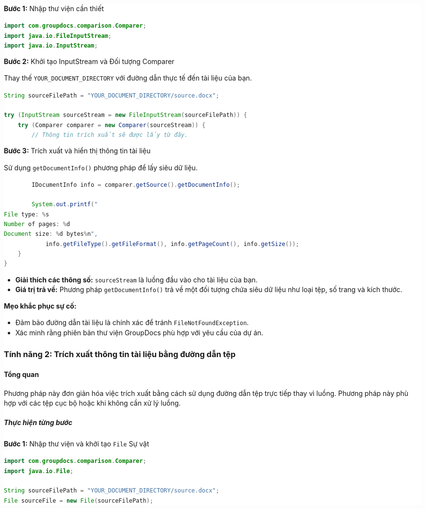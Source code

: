 **Bước 1:** Nhập thư viện cần thiết

```java
import com.groupdocs.comparison.Comparer;
import java.io.FileInputStream;
import java.io.InputStream;
```

**Bước 2:** Khởi tạo InputStream và Đối tượng Comparer

Thay thế `YOUR_DOCUMENT_DIRECTORY` với đường dẫn thực tế đến tài liệu của bạn.

```java
String sourceFilePath = "YOUR_DOCUMENT_DIRECTORY/source.docx";

try (InputStream sourceStream = new FileInputStream(sourceFilePath)) {
    try (Comparer comparer = new Comparer(sourceStream)) {
        // Thông tin trích xuất sẽ được lấy từ đây.
```

**Bước 3:** Trích xuất và hiển thị thông tin tài liệu

Sử dụng `getDocumentInfo()` phương pháp để lấy siêu dữ liệu.

```java
        IDocumentInfo info = comparer.getSource().getDocumentInfo();
        
        System.out.printf("
File type: %s
Number of pages: %d
Document size: %d bytes%n", 
            info.getFileType().getFileFormat(), info.getPageCount(), info.getSize());
    }
}
```

- **Giải thích các thông số:** `sourceStream` là luồng đầu vào cho tài liệu của bạn.
- **Giá trị trả về:** Phương pháp `getDocumentInfo()` trả về một đối tượng chứa siêu dữ liệu như loại tệp, số trang và kích thước.

**Mẹo khắc phục sự cố:**
- Đảm bảo đường dẫn tài liệu là chính xác để tránh `FileNotFoundException`.
- Xác minh rằng phiên bản thư viện GroupDocs phù hợp với yêu cầu của dự án.

### Tính năng 2: Trích xuất thông tin tài liệu bằng đường dẫn tệp

#### Tổng quan
Phương pháp này đơn giản hóa việc trích xuất bằng cách sử dụng đường dẫn tệp trực tiếp thay vì luồng. Phương pháp này phù hợp với các tệp cục bộ hoặc khi không cần xử lý luồng.

##### Thực hiện từng bước

**Bước 1:** Nhập thư viện và khởi tạo `File` Sự vật

```java
import com.groupdocs.comparison.Comparer;
import java.io.File;

String sourceFilePath = "YOUR_DOCUMENT_DIRECTORY/source.docx";
File sourceFile = new File(sourceFilePath);
```

